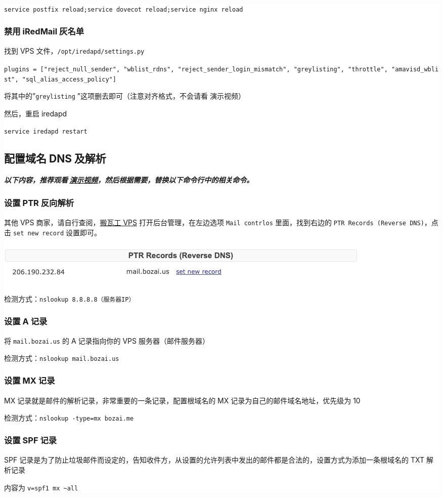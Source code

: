 ```plain
service postfix reload;service dovecot reload;service nginx reload
```

### 禁用 iRedMail 灰名单

找到 VPS 文件，`/opt/iredapd/settings.py`

```plain
plugins = ["reject_null_sender", "wblist_rdns", "reject_sender_login_mismatch", "greylisting", "throttle", "amavisd_wblist", "sql_alias_access_policy"]
```

将其中的”`greylisting` ”这项删去即可（注意对齐格式，不会请看 演示视频）

然后，重启 iredapd

```plain
service iredapd restart
```

## 配置域名 DNS 及解析

***以下内容，推荐观看 [演示视频](https://v2rayssr.com/go?url=https://youtu.be/pwgU4FRck98)，然后根据需要，替换以下命令行中的相关命令。***

### 设置 PTR 反向解析

其他 VPS 商家，请自行查阅，[搬瓦工 VPS](https://v2rayssr.com/bwg.html) 打开后台管理，在左边选项 `Mail contrlos` 里面，找到右边的 `PTR Records (Reverse DNS)`，点击 `set new record` 设置即可。

![](assets/1700819947-1f143bb142fbeb14fbcf56e18dbc3078.png)

检测方式：`nslookup 8.8.8.8（服务器IP）`

### 设置 A 记录

将 `mail.bozai.us` 的 A 记录指向你的 VPS 服务器（邮件服务器）

检测方式：`nslookup mail.bozai.us`

### 设置 MX 记录

MX 记录就是邮件的解析记录，非常重要的一条记录，配置根域名的 MX 记录为自己的邮件域名地址，优先级为 10

检测方式：`nslookup -type=mx bozai.me`

### 设置 SPF 记录

SPF 记录是为了防止垃圾邮件而设定的，告知收件方，从设置的允许列表中发出的邮件都是合法的，设置方式为添加一条根域名的 TXT 解析记录

内容为 `v=spf1 mx ~all`
